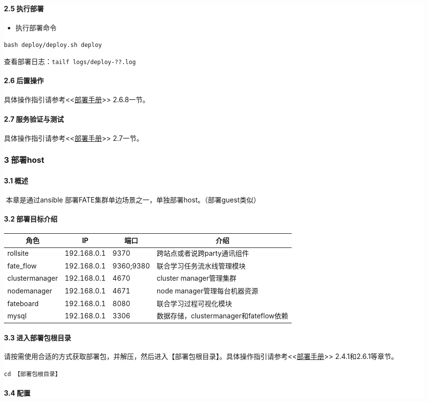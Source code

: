 #### 2.5 执行部署

- 执行部署命令

```
bash deploy/deploy.sh deploy
```

查看部署日志：`tailf logs/deploy-??.log`



#### 2.6 后置操作

具体操作指引请参考<<[部署手册](ansible_deploy_FATE_manual.md)>> 2.6.8一节。




#### 2.7 服务验证与测试

具体操作指引请参考<<[部署手册](ansible_deploy_FATE_manual.md)>> 2.7一节。



### 3 部署host

#### 3.1 概述

​      本章是通过ansible 部署FATE集群单边场景之一，单独部署host。（部署guest类似）



#### 3.2 部署目标介绍

| 角色           | IP          | 端口      | 介绍                                   |
| -------------- | ----------- | --------- | -------------------------------------- |
| rollsite       | 192.168.0.1 | 9370      | 跨站点或者说跨party通讯组件            |
| fate_flow      | 192.168.0.1 | 9360;9380 | 联合学习任务流水线管理模块             |
| clustermanager | 192.168.0.1 | 4670      | cluster manager管理集群                |
| nodemanager     | 192.168.0.1 | 4671      | node manager管理每台机器资源           |
| fateboard      | 192.168.0.1 | 8080      | 联合学习过程可视化模块                 |
| mysql          | 192.168.0.1 | 3306      | 数据存储，clustermanager和fateflow依赖 |

#### 3.3 进入部署包根目录

 请按需使用合适的方式获取部署包，并解压，然后进入【部署包根目录】。具体操作指引请参考<<[部署手册](ansible_deploy_FATE_manual.md)>> 2.4.1和2.6.1等章节。


```
cd 【部署包根目录】
```



#### 3.4 配置
